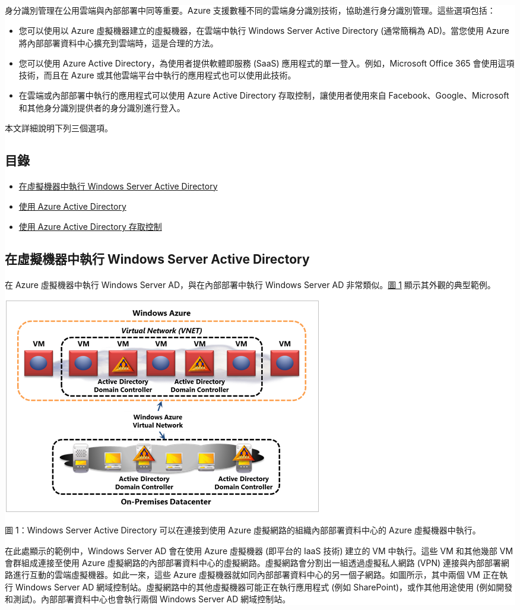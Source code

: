 身分識別管理在公用雲端與內部部署中同等重要。Azure 支援數種不同的雲端身分識別技術，協助進行身分識別管理。這些選項包括：

- 您可以使用以 Azure 虛擬機器建立的虛擬機器，在雲端中執行 Windows Server Active Directory (通常簡稱為 AD)。當您使用 Azure 將內部部署資料中心擴充到雲端時，這是合理的方法。

- 您可以使用 Azure Active Directory，為使用者提供軟體即服務 (SaaS) 應用程式的單一登入。例如，Microsoft Office 365 會使用這項技術，而且在 Azure 或其他雲端平台中執行的應用程式也可以使用此技術。

- 在雲端或內部部署中執行的應用程式可以使用 Azure Active Directory 存取控制，讓使用者使用來自 Facebook、Google、Microsoft 和其他身分識別提供者的身分識別進行登入。


本文詳細說明下列三個選項。

## 目錄

- [在虛擬機器中執行 Windows Server Active Directory](#adinvm)

- [使用 Azure Active Directory](#ad)

- [使用 Azure Active Directory 存取控制](#ac)


## <a name="adinvm"></a>在虛擬機器中執行 Windows Server Active Directory

在 Azure 虛擬機器中執行 Windows Server AD，與在內部部署中執行 Windows Server AD 非常類似。[圖 1](#fig1) 顯示其外觀的典型範例。

![虛擬機器中的 Azure Active Directory](./media/identity/identity_01_ADinVM.png)


<a name="Fig1"></a>圖 1：Windows Server Active Directory 可以在連接到使用 Azure 虛擬網路的組織內部部署資料中心的 Azure 虛擬機器中執行。

在此處顯示的範例中，Windows Server AD 會在使用 Azure 虛擬機器 (即平台的 IaaS 技術) 建立的 VM 中執行。這些 VM 和其他幾部 VM 會群組成連接至使用 Azure 虛擬網路的內部部署資料中心的虛擬網路。虛擬網路會分割出一組透過虛擬私人網路 (VPN) 連接與內部部署網路進行互動的雲端虛擬機器。如此一來，這些 Azure 虛擬機器就如同內部部署資料中心的另一個子網路。如圖所示，其中兩個 VM 正在執行 Windows Server AD 網域控制站。虛擬網路中的其他虛擬機器可能正在執行應用程式 (例如 SharePoint)，或作其他用途使用 (例如開發和測試)。內部部署資料中心也會執行兩個 Windows Server AD 網域控制站。
